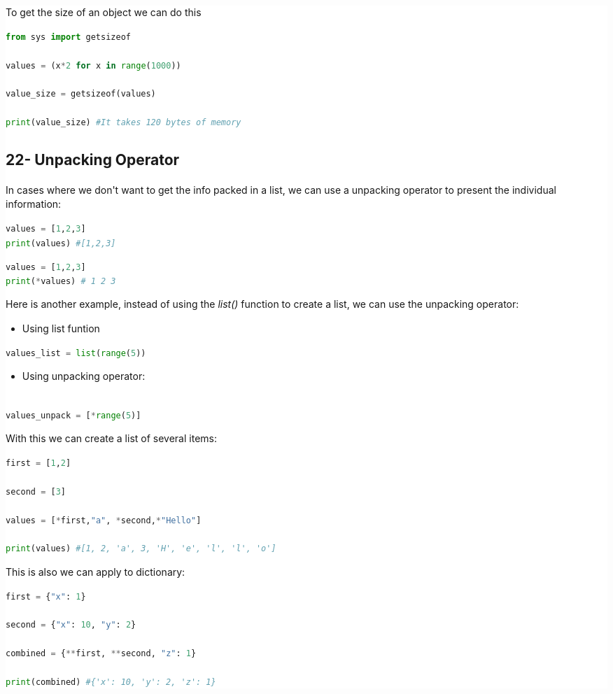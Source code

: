 To get the size of an object we can do this

```python
from sys import getsizeof

values = (x*2 for x in range(1000))

value_size = getsizeof(values)

print(value_size) #It takes 120 bytes of memory
```

## 22- Unpacking Operator

In cases where we don't want to get the info packed in a list, we can use a
unpacking operator to present the individual information:

```python
values = [1,2,3] 
print(values) #[1,2,3]
```

```python
values = [1,2,3] 
print(*values) # 1 2 3
```

Here is another example, instead of using the _list()_ function to create a list, we can use the unpacking operator:

* Using list funtion

```python
values_list = list(range(5))
```

* Using unpacking operator:

```python

values_unpack = [*range(5)]
```

With this we can create a list of several items:

```python
first = [1,2]

second = [3]

values = [*first,"a", *second,*"Hello"]

print(values) #[1, 2, 'a', 3, 'H', 'e', 'l', 'l', 'o']
```

This is also we can apply to dictionary:

```python
first = {"x": 1}

second = {"x": 10, "y": 2}

combined = {**first, **second, "z": 1}

print(combined) #{'x': 10, 'y': 2, 'z': 1}
```

